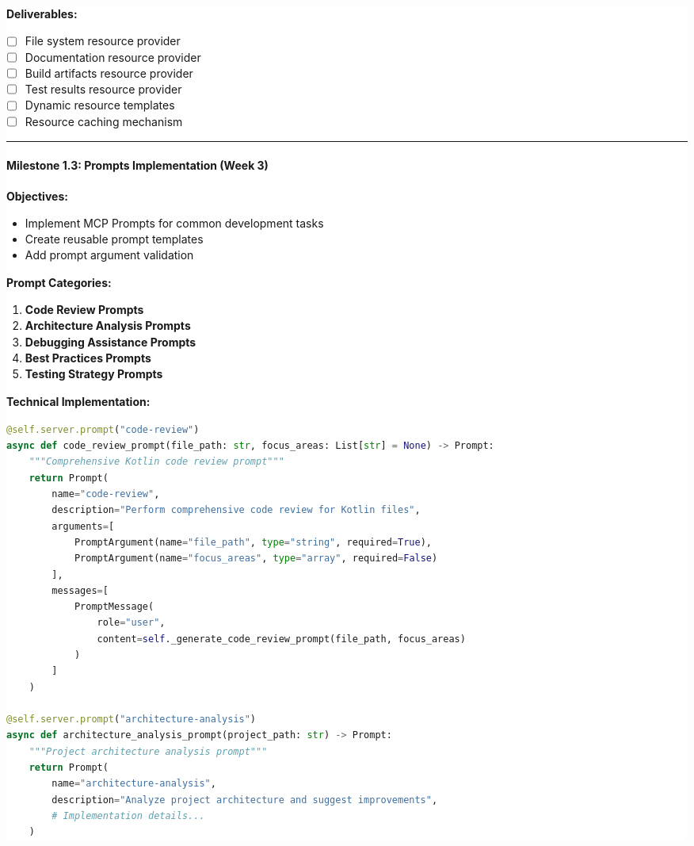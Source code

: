 **Deliverables:**
- [ ] File system resource provider
- [ ] Documentation resource provider
- [ ] Build artifacts resource provider
- [ ] Test results resource provider
- [ ] Dynamic resource templates
- [ ] Resource caching mechanism

---

#### **Milestone 1.3: Prompts Implementation** (Week 3)
**Objectives:**
- Implement MCP Prompts for common development tasks
- Create reusable prompt templates
- Add prompt argument validation

**Prompt Categories:**
1. **Code Review Prompts**
2. **Architecture Analysis Prompts**
3. **Debugging Assistance Prompts**
4. **Best Practices Prompts**
5. **Testing Strategy Prompts**

**Technical Implementation:**
```python
@self.server.prompt("code-review")
async def code_review_prompt(file_path: str, focus_areas: List[str] = None) -> Prompt:
    """Comprehensive Kotlin code review prompt"""
    return Prompt(
        name="code-review",
        description="Perform comprehensive code review for Kotlin files",
        arguments=[
            PromptArgument(name="file_path", type="string", required=True),
            PromptArgument(name="focus_areas", type="array", required=False)
        ],
        messages=[
            PromptMessage(
                role="user",
                content=self._generate_code_review_prompt(file_path, focus_areas)
            )
        ]
    )

@self.server.prompt("architecture-analysis")
async def architecture_analysis_prompt(project_path: str) -> Prompt:
    """Project architecture analysis prompt"""
    return Prompt(
        name="architecture-analysis", 
        description="Analyze project architecture and suggest improvements",
        # Implementation details...
    )
```

